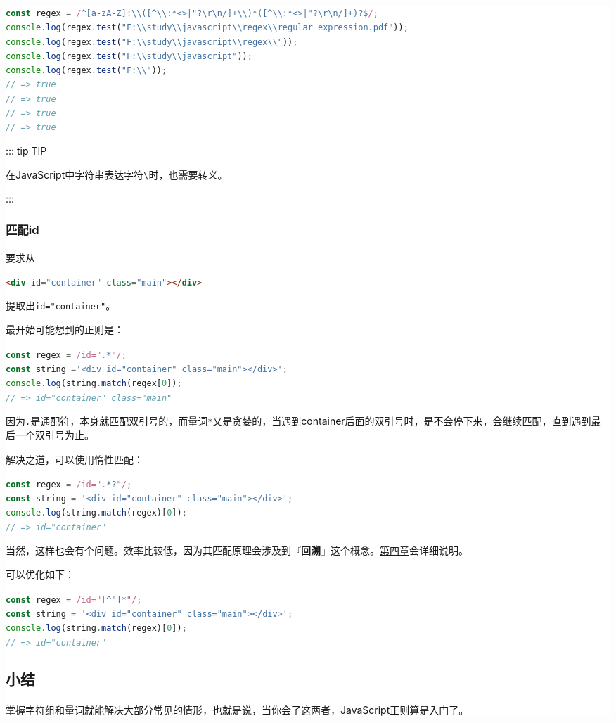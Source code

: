 ```js
const regex = /^[a-zA-Z]:\\([^\\:*<>|"?\r\n/]+\\)*([^\\:*<>|"?\r\n/]+)?$/;
console.log(regex.test("F:\\study\\javascript\\regex\\regular expression.pdf"));
console.log(regex.test("F:\\study\\javascript\\regex\\"));
console.log(regex.test("F:\\study\\javascript"));
console.log(regex.test("F:\\"));
// => true
// => true
// => true
// => true
```

::: tip TIP

在JavaScript中字符串表达字符`\`时，也需要转义。

:::



### 匹配id

要求从

```html
<div id="container" class="main"></div>
```

提取出`id="container"`。

最开始可能想到的正则是：

```js
const regex = /id=".*"/;
const string ='<div id="container" class="main"></div>';
console.log(string.match(regex[0]);
// => id="container" class="main"
```

因为`.`是通配符，本身就匹配双引号的，而量词`*`又是贪婪的，当遇到container后面的双引号时，是不会停下来，会继续匹配，直到遇到最后一个双引号为止。

解决之道，可以使用惰性匹配：

```js
const regex = /id=".*?"/;
const string = '<div id="container" class="main"></div>';
console.log(string.match(regex)[0]);
// => id="container"
```

当然，这样也会有个问题。效率比较低，因为其匹配原理会涉及到『**回溯**』这个概念。[第四章](./回溯法原理.md)会详细说明。

可以优化如下：

```js
const regex = /id="[^"]*"/;
const string = '<div id="container" class="main"></div>';
console.log(string.match(regex)[0]);
// => id="container"
```



## 小结

掌握字符组和量词就能解决大部分常见的情形，也就是说，当你会了这两者，JavaScript正则算是入门了。